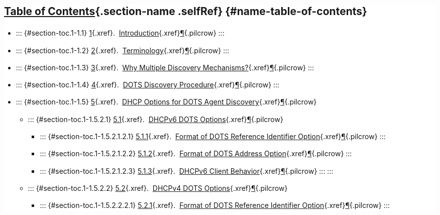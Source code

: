 ## [Table of Contents](#name-table-of-contents){.section-name .selfRef} {#name-table-of-contents}

-   ::: {#section-toc.1-1.1}
    [1](#section-1){.xref}.  [Introduction](#name-introduction){.xref}[¶](#section-toc.1-1.1.1){.pilcrow}
    :::

-   ::: {#section-toc.1-1.2}
    [2](#section-2){.xref}.  [Terminology](#name-terminology){.xref}[¶](#section-toc.1-1.2.1){.pilcrow}
    :::

-   ::: {#section-toc.1-1.3}
    [3](#section-3){.xref}.  [Why Multiple Discovery
    Mechanisms?](#name-why-multiple-discovery-mech){.xref}[¶](#section-toc.1-1.3.1){.pilcrow}
    :::

-   ::: {#section-toc.1-1.4}
    [4](#section-4){.xref}.  [DOTS Discovery
    Procedure](#name-dots-discovery-procedure){.xref}[¶](#section-toc.1-1.4.1){.pilcrow}
    :::

-   ::: {#section-toc.1-1.5}
    [5](#section-5){.xref}.  [DHCP Options for DOTS Agent
    Discovery](#name-dhcp-options-for-dots-agent){.xref}[¶](#section-toc.1-1.5.1){.pilcrow}

    -   ::: {#section-toc.1-1.5.2.1}
        [5.1](#section-5.1){.xref}.  [DHCPv6 DOTS
        Options](#name-dhcpv6-dots-options){.xref}[¶](#section-toc.1-1.5.2.1.1){.pilcrow}

        -   ::: {#section-toc.1-1.5.2.1.2.1}
            [5.1.1](#section-5.1.1){.xref}.  [Format of DOTS Reference
            Identifier
            Option](#name-format-of-dots-reference-id){.xref}[¶](#section-toc.1-1.5.2.1.2.1.1){.pilcrow}
            :::

        -   ::: {#section-toc.1-1.5.2.1.2.2}
            [5.1.2](#section-5.1.2){.xref}.  [Format of DOTS Address
            Option](#name-format-of-dots-address-opti){.xref}[¶](#section-toc.1-1.5.2.1.2.2.1){.pilcrow}
            :::

        -   ::: {#section-toc.1-1.5.2.1.2.3}
            [5.1.3](#section-5.1.3){.xref}.  [DHCPv6 Client
            Behavior](#name-dhcpv6-client-behavior){.xref}[¶](#section-toc.1-1.5.2.1.2.3.1){.pilcrow}
            :::
        :::

    -   ::: {#section-toc.1-1.5.2.2}
        [5.2](#section-5.2){.xref}.  [DHCPv4 DOTS
        Options](#name-dhcpv4-dots-options){.xref}[¶](#section-toc.1-1.5.2.2.1){.pilcrow}

        -   ::: {#section-toc.1-1.5.2.2.2.1}
            [5.2.1](#section-5.2.1){.xref}.  [Format of DOTS Reference
            Identifier
            Option](#name-format-of-dots-reference-ide){.xref}[¶](#section-toc.1-1.5.2.2.2.1.1){.pilcrow}
            :::
